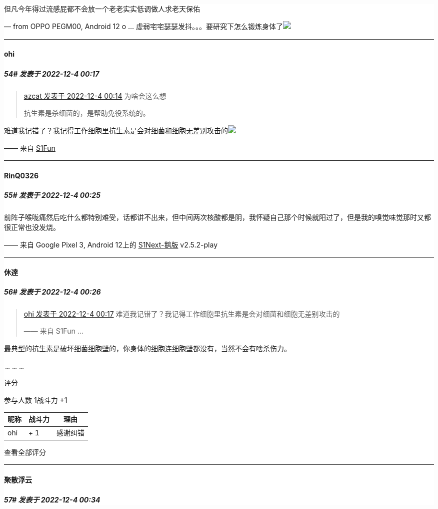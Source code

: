 但凡今年得过流感屁都不会放一个老老实实低调做人求老天保佑

— from OPPO PEGM00, Android 12 o ...</blockquote>
虚弱宅宅瑟瑟发抖。。。要研究下怎么锻炼身体了<img src="https://static.saraba1st.com/image/smiley/face2017/068.png" referrerpolicy="no-referrer">

*****

####  ohi  
##### 54#       发表于 2022-12-4 00:17

<blockquote><a href="httphttps://bbs.saraba1st.com/2b/forum.php?mod=redirect&amp;goto=findpost&amp;pid=58751775&amp;ptid=2108164" target="_blank">azcat 发表于 2022-12-4 00:14</a>
为啥会这么想

抗生素是杀细菌的，是帮助免役系统的。</blockquote>
难道我记错了？我记得工作细胞里抗生素是会对细菌和细胞无差别攻击的<img src="https://static.saraba1st.com/image/smiley/face2017/009.gif" referrerpolicy="no-referrer">

—— 来自 [S1Fun](https://s1fun.koalcat.com)

*****

####  RinQ0326  
##### 55#       发表于 2022-12-4 00:25

前阵子喉咙痛然后吃什么都特别难受，话都讲不出来，但中间两次核酸都是阴，我怀疑自己那个时候就阳过了，但是我的嗅觉味觉那时又都很正常也没发烧。

—— 来自 Google Pixel 3, Android 12上的 [S1Next-鹅版](https://github.com/ykrank/S1-Next/releases) v2.5.2-play

*****

####  休達  
##### 56#       发表于 2022-12-4 00:26

<blockquote><a href="httphttps://bbs.saraba1st.com/2b/forum.php?mod=redirect&amp;goto=findpost&amp;pid=58751825&amp;ptid=2108164" target="_blank">ohi 发表于 2022-12-4 00:17</a>
难道我记错了？我记得工作细胞里抗生素是会对细菌和细胞无差别攻击的

—— 来自 S1Fun ...</blockquote>
最典型的抗生素是破坏细菌细胞壁的，你身体的细胞连细胞壁都没有，当然不会有啥杀伤力。

﹍﹍﹍

评分

 参与人数 1战斗力 +1

|昵称|战斗力|理由|
|----|---|---|
| ohi| + 1|感谢纠错|

查看全部评分

*****

####  聚散浮云  
##### 57#       发表于 2022-12-4 00:34
